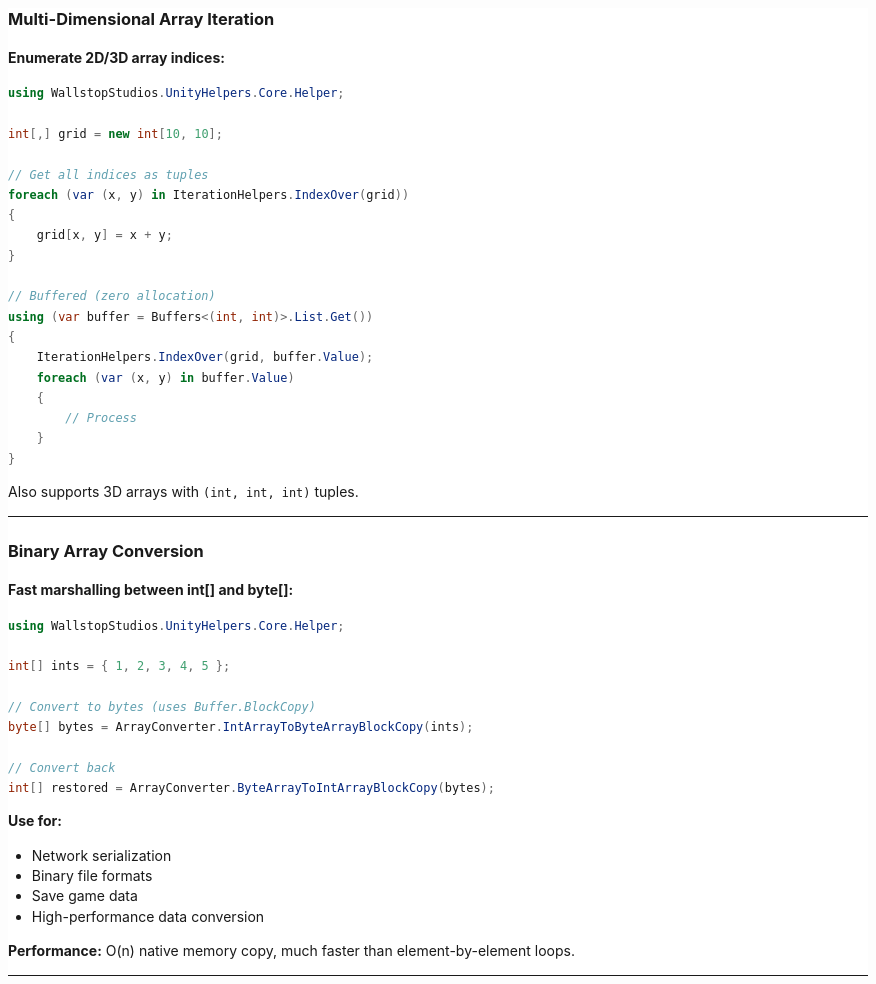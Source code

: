 ### Multi-Dimensional Array Iteration

**Enumerate 2D/3D array indices:**

```csharp
using WallstopStudios.UnityHelpers.Core.Helper;

int[,] grid = new int[10, 10];

// Get all indices as tuples
foreach (var (x, y) in IterationHelpers.IndexOver(grid))
{
    grid[x, y] = x + y;
}

// Buffered (zero allocation)
using (var buffer = Buffers<(int, int)>.List.Get())
{
    IterationHelpers.IndexOver(grid, buffer.Value);
    foreach (var (x, y) in buffer.Value)
    {
        // Process
    }
}
```

Also supports 3D arrays with `(int, int, int)` tuples.

---

### Binary Array Conversion

**Fast marshalling between int[] and byte[]:**

```csharp
using WallstopStudios.UnityHelpers.Core.Helper;

int[] ints = { 1, 2, 3, 4, 5 };

// Convert to bytes (uses Buffer.BlockCopy)
byte[] bytes = ArrayConverter.IntArrayToByteArrayBlockCopy(ints);

// Convert back
int[] restored = ArrayConverter.ByteArrayToIntArrayBlockCopy(bytes);
```

**Use for:**

- Network serialization
- Binary file formats
- Save game data
- High-performance data conversion

**Performance:** O(n) native memory copy, much faster than element-by-element loops.

---